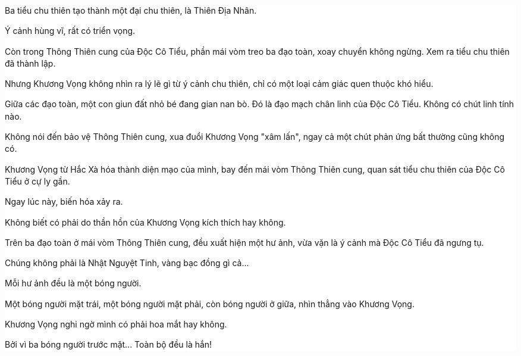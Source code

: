 Ba tiểu chu thiên tạo thành một đại chu thiên, là Thiên Địa Nhân.

Ý cảnh hùng vĩ, rất có triển vọng.

Còn trong Thông Thiên cung của Độc Cô Tiểu, phần mái vòm treo ba đạo toàn, xoay chuyển không ngừng. Xem ra tiểu chu thiên đã thành lập.

Nhưng Khương Vọng không nhìn ra lý lẽ gì từ ý cảnh chu thiên, chỉ có một loại cảm giác quen thuộc khó hiểu.

Giữa các đạo toàn, một con giun đất nhỏ bé đang gian nan bò. Đó là đạo mạch chân linh của Độc Cô Tiểu. Không có chút linh tính nào.

Không nói đến bảo vệ Thông Thiên cung, xua đuổi Khương Vọng "xâm lấn", ngay cả một chút phản ứng bất thường cũng không có.

Khương Vọng từ Hắc Xà hóa thành diện mạo của mình, bay đến mái vòm Thông Thiên cung, quan sát tiểu chu thiên của Độc Cô Tiểu ở cự ly gần.

Ngay lúc này, biến hóa xảy ra.

Không biết có phải do thần hồn của Khương Vọng kích thích hay không.

Trên ba đạo toàn ở mái vòm Thông Thiên cung, đều xuất hiện một hư ảnh, vừa vặn là ý cảnh mà Độc Cô Tiểu đã ngưng tụ.

Chúng không phải là Nhật Nguyệt Tinh, vàng bạc đồng gì cả...

Mỗi hư ảnh đều là một bóng người.

Một bóng người mặt trái, một bóng người mặt phải, còn bóng người ở giữa, nhìn thẳng vào Khương Vọng.

Khương Vọng nghi ngờ mình có phải hoa mắt hay không.

Bởi vì ba bóng người trước mặt... Toàn bộ đều là hắn!